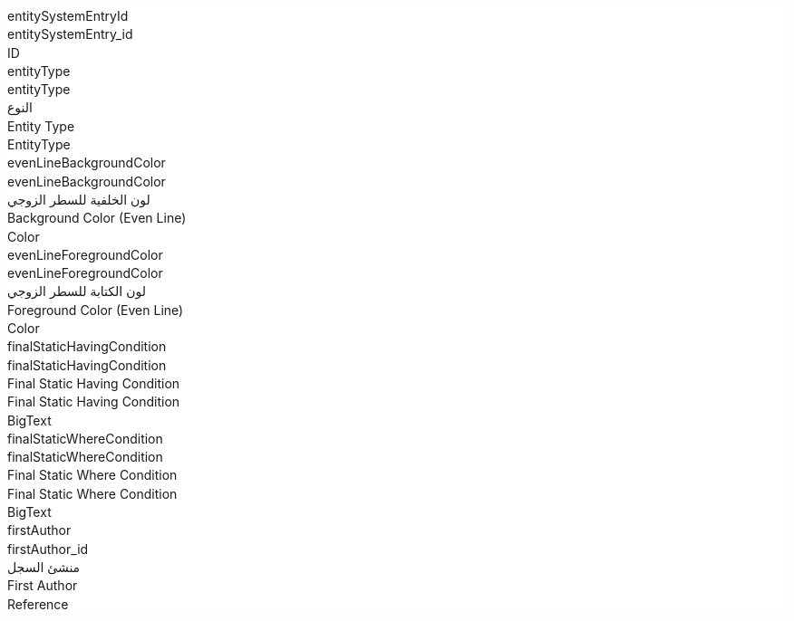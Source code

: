 </div>

<div class="row searchable" id="entitySystemEntryId">
<div class="cell" data-label="Property">entitySystemEntryId</div>
<div class="cell" data-label="Column">entitySystemEntry_id</div>
<div class="cell" data-label="Arabic"></div>
<div class="cell" data-label="English"></div>
<div class="cell" data-label="Type">ID</div>

</div>

<div class="row searchable" id="entityType">
<div class="cell" data-label="Property">entityType</div>
<div class="cell" data-label="Column">entityType</div>
<div class="cell" data-label="Arabic">النوع</div>
<div class="cell" data-label="English">Entity Type</div>
<div class="cell" data-label="Type">EntityType</div>

</div>

<div class="row searchable" id="evenLineBackgroundColor">
<div class="cell" data-label="Property">evenLineBackgroundColor</div>
<div class="cell" data-label="Column">evenLineBackgroundColor</div>
<div class="cell" data-label="Arabic">لون الخلفية للسطر الزوجي</div>
<div class="cell" data-label="English">Background Color (Even Line)</div>
<div class="cell" data-label="Type">Color</div>

</div>

<div class="row searchable" id="evenLineForegroundColor">
<div class="cell" data-label="Property">evenLineForegroundColor</div>
<div class="cell" data-label="Column">evenLineForegroundColor</div>
<div class="cell" data-label="Arabic">لون الكتابة للسطر الزوجي</div>
<div class="cell" data-label="English">Foreground Color (Even Line)</div>
<div class="cell" data-label="Type">Color</div>

</div>

<div class="row searchable" id="finalStaticHavingCondition">
<div class="cell" data-label="Property">finalStaticHavingCondition</div>
<div class="cell" data-label="Column">finalStaticHavingCondition</div>
<div class="cell" data-label="Arabic">Final Static Having Condition</div>
<div class="cell" data-label="English">Final Static Having Condition</div>
<div class="cell" data-label="Type">BigText</div>

</div>

<div class="row searchable" id="finalStaticWhereCondition">
<div class="cell" data-label="Property">finalStaticWhereCondition</div>
<div class="cell" data-label="Column">finalStaticWhereCondition</div>
<div class="cell" data-label="Arabic">Final Static Where Condition</div>
<div class="cell" data-label="English">Final Static Where Condition</div>
<div class="cell" data-label="Type">BigText</div>

</div>

<div class="row searchable" id="firstAuthor">
<div class="cell" data-label="Property">firstAuthor</div>
<div class="cell" data-label="Column">firstAuthor_id</div>
<div class="cell" data-label="Arabic">منشئ السجل</div>
<div class="cell" data-label="English">First Author</div>
<div class="cell" data-label="Type">Reference</div>
<div class="cell" data-label="Foreign Table">
